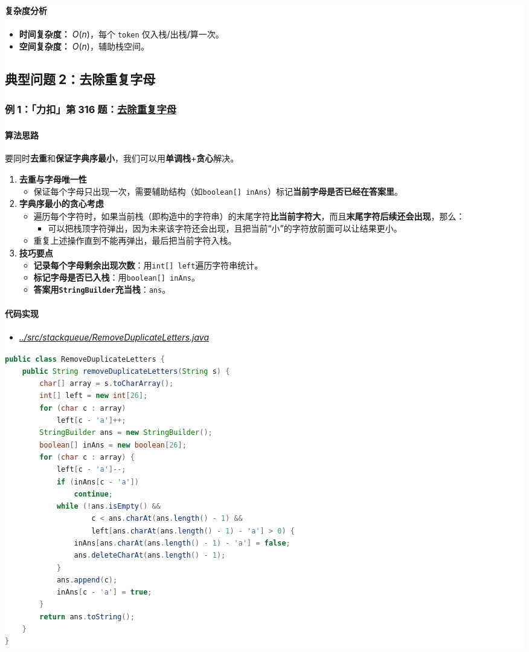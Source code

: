 #### 复杂度分析

* **时间复杂度：** $O(n)$，每个 `token` 仅入栈/出栈/算一次。
* **空间复杂度：** $O(n)$，辅助栈空间。

## 典型问题 2：去除重复字母

### 例 1：「力扣」第 316 题：[去除重复字母](https://leetcode.cn/problems/remove-duplicate-letters)

#### 算法思路

要同时**去重**和**保证字典序最小**，我们可以用**单调栈**+**贪心**解决。

1. **去重与字母唯一性**
    * 保证每个字母只出现一次，需要辅助结构（如`boolean[] inAns`）标记**当前字母是否已经在答案里**。
2. **字典序最小的贪心考虑**
    * 遍历每个字符时，如果当前栈（即构造中的字符串）的末尾字符**比当前字符大**，而且**末尾字符后续还会出现**，那么：
        * 可以把栈顶字符弹出，因为未来该字符还会出现，且把当前“小”的字符放前面可以让结果更小。
    * 重复上述操作直到不能再弹出，最后把当前字符入栈。
3. **技巧要点**
    * **记录每个字母剩余出现次数**：用`int[] left`遍历字符串统计。
    * **标记字母是否已入栈**：用`boolean[] inAns`。
    * **答案用`StringBuilder`充当栈**：`ans`。

#### 代码实现

* *[../src/stackqueue/RemoveDuplicateLetters.java](../src/stackqueue/RemoveDuplicateLetters.java)*

```java
public class RemoveDuplicateLetters {
    public String removeDuplicateLetters(String s) {
        char[] array = s.toCharArray();
        int[] left = new int[26];
        for (char c : array)
            left[c - 'a']++;
        StringBuilder ans = new StringBuilder();
        boolean[] inAns = new boolean[26];
        for (char c : array) {
            left[c - 'a']--;
            if (inAns[c - 'a'])
                continue;
            while (!ans.isEmpty() &&
                    c < ans.charAt(ans.length() - 1) &&
                    left[ans.charAt(ans.length() - 1) - 'a'] > 0) {
                inAns[ans.charAt(ans.length() - 1) - 'a'] = false;
                ans.deleteCharAt(ans.length() - 1);
            }
            ans.append(c);
            inAns[c - 'a'] = true;
        }
        return ans.toString();
    }
}
```
